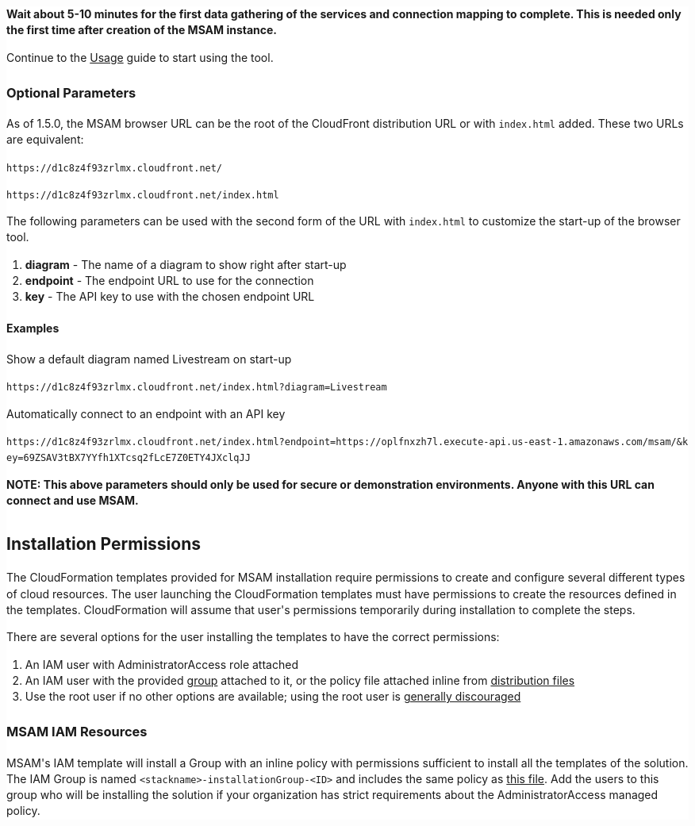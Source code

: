 **Wait about 5-10 minutes for the first data gathering of the services and connection mapping to complete. This is needed only the first time after creation of the MSAM instance.**

Continue to the [Usage](USAGE.md) guide to start using the tool.

### Optional Parameters

As of 1.5.0, the MSAM browser URL can be the root of the CloudFront distribution URL or with `index.html` added. These two URLs are equivalent:

`https://d1c8z4f93zrlmx.cloudfront.net/`

`https://d1c8z4f93zrlmx.cloudfront.net/index.html`

The following parameters can be used with the second form of the URL with `index.html` to customize the start-up of the browser tool.

1. **diagram** - The name of a diagram to show right after start-up
2. **endpoint** - The endpoint URL to use for the connection
3. **key** - The API key to use with the chosen endpoint URL

#### Examples

Show a default diagram named Livestream on start-up

`https://d1c8z4f93zrlmx.cloudfront.net/index.html?diagram=Livestream`

Automatically connect to an endpoint with an API key

`https://d1c8z4f93zrlmx.cloudfront.net/index.html?endpoint=https://oplfnxzh7l.execute-api.us-east-1.amazonaws.com/msam/&key=69ZSAV3tBX7YYfh1XTcsq2fLcE7Z0ETY4JXclqJJ`

**NOTE: This above parameters should only be used for secure or demonstration environments. Anyone with this URL can connect and use MSAM.**

## Installation Permissions

The CloudFormation templates provided for MSAM installation require permissions to create and configure several different types of cloud resources. The user launching the CloudFormation templates must have permissions to create the resources defined in the templates. CloudFormation will assume that user's permissions temporarily during installation to complete the steps. 

There are several options for the user installing the templates to have the correct permissions:

1. An IAM user with AdministratorAccess role attached
2. An IAM user with the provided [group](#msam-iam-resources) attached to it, or the policy file attached inline from [distribution files](dist/iam-install-policy.json)
1. Use the root user if no other options are available; using the root user is [generally discouraged](https://docs.aws.amazon.com/IAM/latest/UserGuide/id_root-user.html)

### MSAM IAM Resources

MSAM's IAM template will install a Group with an inline policy with permissions sufficient to install all the templates of the solution. The IAM Group is named `<stackname>-installationGroup-<ID>` and includes the same policy as [this file](dist/iam-install-policy.json). Add the users to this group who will be installing the solution if your organization has strict requirements about the AdministratorAccess managed policy.
